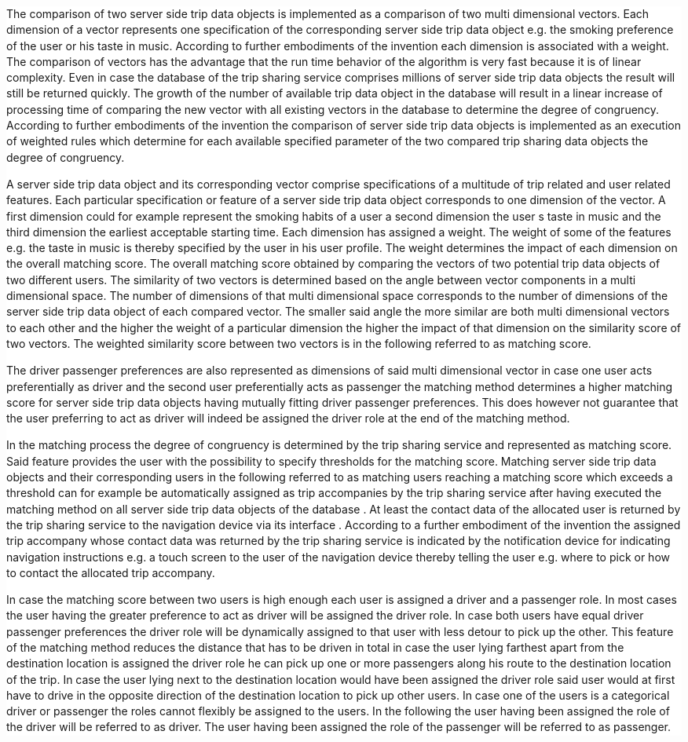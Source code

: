 The comparison of two server side trip data objects is implemented as a comparison of two multi dimensional vectors. Each dimension of a vector represents one specification of the corresponding server side trip data object e.g. the smoking preference of the user or his taste in music. According to further embodiments of the invention each dimension is associated with a weight. The comparison of vectors has the advantage that the run time behavior of the algorithm is very fast because it is of linear complexity. Even in case the database of the trip sharing service comprises millions of server side trip data objects the result will still be returned quickly. The growth of the number of available trip data object in the database will result in a linear increase of processing time of comparing the new vector with all existing vectors in the database to determine the degree of congruency. According to further embodiments of the invention the comparison of server side trip data objects is implemented as an execution of weighted rules which determine for each available specified parameter of the two compared trip sharing data objects the degree of congruency.

A server side trip data object and its corresponding vector comprise specifications of a multitude of trip related and user related features. Each particular specification or feature of a server side trip data object corresponds to one dimension of the vector. A first dimension could for example represent the smoking habits of a user a second dimension the user s taste in music and the third dimension the earliest acceptable starting time. Each dimension has assigned a weight. The weight of some of the features e.g. the taste in music is thereby specified by the user in his user profile. The weight determines the impact of each dimension on the overall matching score. The overall matching score obtained by comparing the vectors of two potential trip data objects of two different users. The similarity of two vectors is determined based on the angle between vector components in a multi dimensional space. The number of dimensions of that multi dimensional space corresponds to the number of dimensions of the server side trip data object of each compared vector. The smaller said angle the more similar are both multi dimensional vectors to each other and the higher the weight of a particular dimension the higher the impact of that dimension on the similarity score of two vectors. The weighted similarity score between two vectors is in the following referred to as matching score.

The driver passenger preferences are also represented as dimensions of said multi dimensional vector in case one user acts preferentially as driver and the second user preferentially acts as passenger the matching method determines a higher matching score for server side trip data objects having mutually fitting driver passenger preferences. This does however not guarantee that the user preferring to act as driver will indeed be assigned the driver role at the end of the matching method.

In the matching process the degree of congruency is determined by the trip sharing service and represented as matching score. Said feature provides the user with the possibility to specify thresholds for the matching score. Matching server side trip data objects and their corresponding users in the following referred to as matching users reaching a matching score which exceeds a threshold can for example be automatically assigned as trip accompanies by the trip sharing service after having executed the matching method on all server side trip data objects of the database . At least the contact data of the allocated user is returned by the trip sharing service to the navigation device via its interface . According to a further embodiment of the invention the assigned trip accompany whose contact data was returned by the trip sharing service is indicated by the notification device for indicating navigation instructions e.g. a touch screen to the user of the navigation device thereby telling the user e.g. where to pick or how to contact the allocated trip accompany.

In case the matching score between two users is high enough each user is assigned a driver and a passenger role. In most cases the user having the greater preference to act as driver will be assigned the driver role. In case both users have equal driver passenger preferences the driver role will be dynamically assigned to that user with less detour to pick up the other. This feature of the matching method reduces the distance that has to be driven in total in case the user lying farthest apart from the destination location is assigned the driver role he can pick up one or more passengers along his route to the destination location of the trip. In case the user lying next to the destination location would have been assigned the driver role said user would at first have to drive in the opposite direction of the destination location to pick up other users. In case one of the users is a categorical driver or passenger the roles cannot flexibly be assigned to the users. In the following the user having been assigned the role of the driver will be referred to as driver. The user having been assigned the role of the passenger will be referred to as passenger.

